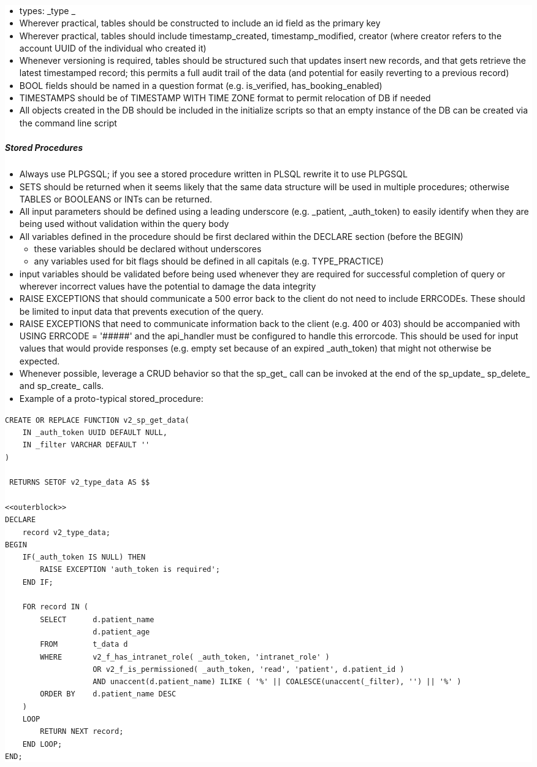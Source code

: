   * types: <version>_type _<name>
* Wherever practical, tables should be constructed to include an id field as the primary key
* Wherever practical, tables should include timestamp_created, timestamp_modified, creator (where creator refers to the account UUID of the individual who created it)
* Whenever versioning is required, tables should be structured such that updates insert new records, and that gets retrieve the latest timestamped record; this permits a full audit trail of the data (and potential for easily reverting to a previous record)
* BOOL fields should be named in a question format (e.g. is_verified, has_booking_enabled)
* TIMESTAMPS should be of TIMESTAMP WITH TIME ZONE format to permit relocation of DB if needed
* All objects created in the DB should be included in the initialize scripts so that an empty instance of the DB can be created via the command line script

##### Stored Procedures
* Always use PLPGSQL; if you see a stored procedure written in PLSQL rewrite it to use PLPGSQL
* SETS should be returned when it seems likely that the same data structure will be used in multiple procedures; otherwise TABLES or BOOLEANS or INTs can be returned.
* All input parameters should be defined using a leading underscore (e.g. _patient, _auth_token) to easily identify when they are being used without validation within the query body
* All variables defined in the procedure should be first declared within the DECLARE section (before the BEGIN)
  * these variables should be declared without underscores
  * any variables used for bit flags should be defined in all capitals (e.g. TYPE_PRACTICE)
* input variables should be validated before being used whenever they are required for successful completion of query or wherever incorrect values have the potential to damage the data integrity
* RAISE EXCEPTIONS that should communicate a 500 error back to the client do not need to include ERRCODEs. These should be limited to input data that prevents execution of the query.
* RAISE EXCEPTIONS that need to communicate information back to the client (e.g. 400 or 403) should be accompanied with USING ERRCODE = '#####' and the api_handler must be configured to handle this errorcode. This should be used for input values that would provide responses (e.g. empty set because of an expired _auth_token) that might not otherwise be expected.
* Whenever possible, leverage a CRUD behavior so that the sp_get_ call can be invoked at the end of the sp_update_ sp_delete_ and sp_create_ calls.
* Example of a proto-typical stored_procedure:

```
CREATE OR REPLACE FUNCTION v2_sp_get_data(
    IN _auth_token UUID DEFAULT NULL,
    IN _filter VARCHAR DEFAULT ''
)

 RETURNS SETOF v2_type_data AS $$

<<outerblock>>
DECLARE
    record v2_type_data;
BEGIN
    IF(_auth_token IS NULL) THEN
        RAISE EXCEPTION 'auth_token is required';
    END IF;

    FOR record IN (
        SELECT      d.patient_name
                    d.patient_age
        FROM        t_data d
        WHERE       v2_f_has_intranet_role( _auth_token, 'intranet_role' )
                    OR v2_f_is_permissioned( _auth_token, 'read', 'patient', d.patient_id )
                    AND unaccent(d.patient_name) ILIKE ( '%' || COALESCE(unaccent(_filter), '') || '%' )
        ORDER BY    d.patient_name DESC
    )
    LOOP
        RETURN NEXT record;
    END LOOP;
END;
```